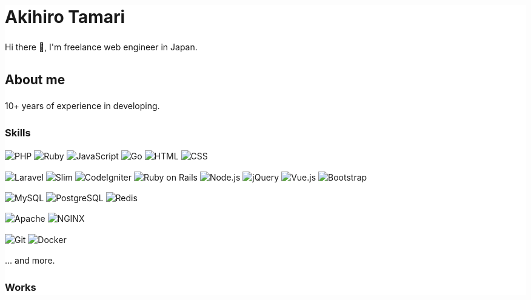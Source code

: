 Akihiro Tamari
====================

Hi there :wave:, I'm freelance web engineer in Japan.

About me
--------------------

10+ years of experience in developing.

### Skills

![PHP](https://img.shields.io/badge/PHP-777BB4?logo=php&logoColor=FFF)
![Ruby](https://img.shields.io/badge/Ruby-CC342D?logo=ruby)
![JavaScript](https://img.shields.io/badge/JavaScript-333?logo=javascript)
![Go](https://img.shields.io/badge/Go-00ADD8?logo=go&logoColor=FFF)
![HTML](https://img.shields.io/badge/HTML-E34F26?logo=html5&logoColor=FFF)
![CSS](https://img.shields.io/badge/CSS-1572B6?logo=css3)

![Laravel](https://img.shields.io/badge/Laravel-FF2D20?logo=laravel&logoColor=FFF)
![Slim](https://img.shields.io/badge/Slim-719E40)
![CodeIgniter](https://img.shields.io/badge/Codeigniter-EF4223?logo=codeigniter&logoColor=FFF)
![Ruby on Rails](https://img.shields.io/badge/Ruby%20on%20Rails-D30001?logo=rubyonrails)
![Node.js](https://img.shields.io/badge/Node.js-339933?logo=nodedotjs&logoColor=FFF)
![jQuery](https://img.shields.io/badge/jQuery-0769AD?logo=jquery)
![Vue.js](https://img.shields.io/badge/Vue.js-4FC08D?logo=vuedotjs&logoColor=FFF)
![Bootstrap](https://img.shields.io/badge/Bootstrap-7952B3?logo=bootstrap&logoColor=FFF)

![MySQL](https://img.shields.io/badge/MySQL-4479A1?logo=mysql&logoColor=FFF)
![PostgreSQL](https://img.shields.io/badge/PostgreSQL-4169E1?logo=postgresql&logoColor=FFF)
![Redis](https://img.shields.io/badge/Redis-DC382D?logo=redis&logoColor=FFF)

![Apache](https://img.shields.io/badge/Apache-D22128?logo=apache)
![NGINX](https://img.shields.io/badge/NGINX-009639?logo=nginx)

![Git](https://img.shields.io/badge/Git-F05032?logo=git&logoColor=FFF)
![Docker](https://img.shields.io/badge/Docker-2496ED?logo=docker&logoColor=FFF)

... and more.

### Works
